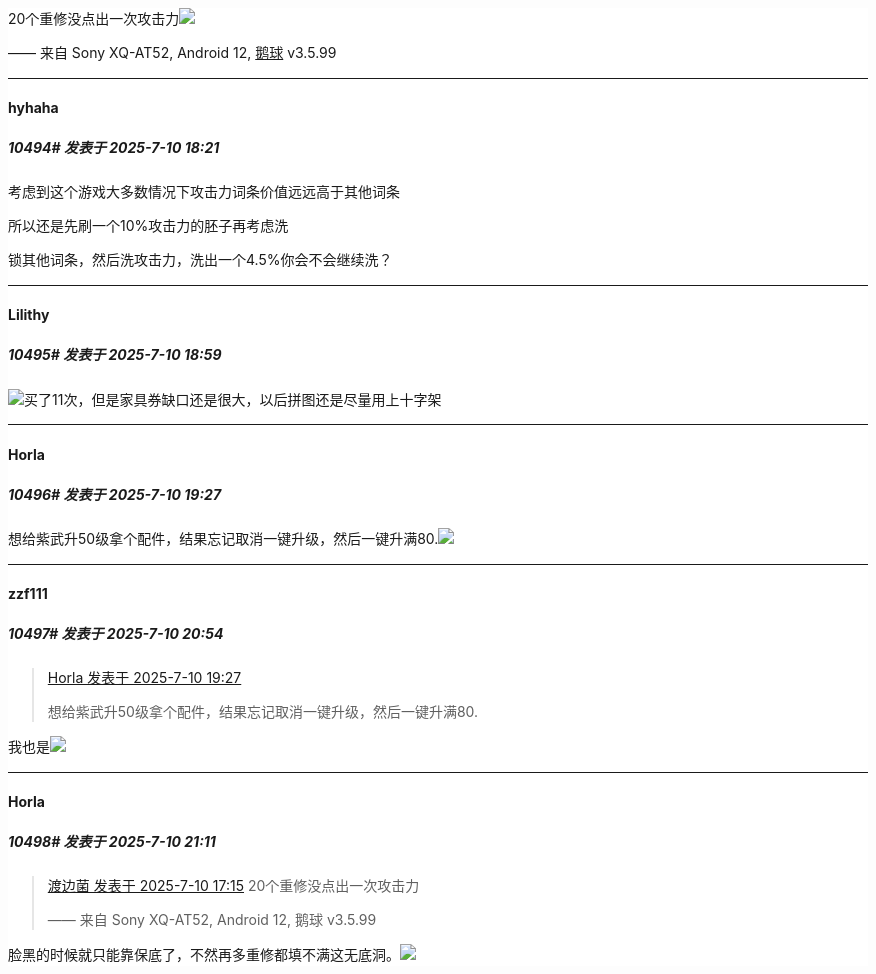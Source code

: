 20个重修没点出一次攻击力<img src="https://static.stage1st.com/image/smiley/face2017/002.png" referrerpolicy="no-referrer">

—— 来自 Sony XQ-AT52, Android 12, [鹅球](https://www.pgyer.com/GcUxKd4w) v3.5.99


*****

####  hyhaha  
##### 10494#       发表于 2025-7-10 18:21

考虑到这个游戏大多数情况下攻击力词条价值远远高于其他词条

所以还是先刷一个10%攻击力的胚子再考虑洗

锁其他词条，然后洗攻击力，洗出一个4.5%你会不会继续洗？


*****

####  Lilithy  
##### 10495#       发表于 2025-7-10 18:59

<img src="https://static.stage1st.com/image/smiley/face2017/125.png" referrerpolicy="no-referrer">买了11次，但是家具券缺口还是很大，以后拼图还是尽量用上十字架


*****

####  Horla  
##### 10496#       发表于 2025-7-10 19:27

想给紫武升50级拿个配件，结果忘记取消一键升级，然后一键升满80.<img src="https://static.stage1st.com/image/smiley/face2017/068.png" referrerpolicy="no-referrer">


*****

####  zzf111  
##### 10497#       发表于 2025-7-10 20:54

<blockquote><a href="httphttps://stage1st.com/2b/forum.php?mod=redirect&amp;goto=findpost&amp;pid=68078734&amp;ptid=2192892" target="_blank">Horla 发表于 2025-7-10 19:27</a>

想给紫武升50级拿个配件，结果忘记取消一键升级，然后一键升满80.</blockquote>
我也是<img src="https://static.stage1st.com/image/smiley/face2017/068.png" referrerpolicy="no-referrer">


*****

####  Horla  
##### 10498#       发表于 2025-7-10 21:11

<blockquote><a href="httphttps://stage1st.com/2b/forum.php?mod=redirect&amp;goto=findpost&amp;pid=68078044&amp;ptid=2192892" target="_blank">渡边菌 发表于 2025-7-10 17:15</a>
20个重修没点出一次攻击力

—— 来自 Sony XQ-AT52, Android 12, 鹅球 v3.5.99</blockquote>
脸黑的时候就只能靠保底了，不然再多重修都填不满这无底洞。<img src="https://static.stage1st.com/image/smiley/face2017/067.png" referrerpolicy="no-referrer">
